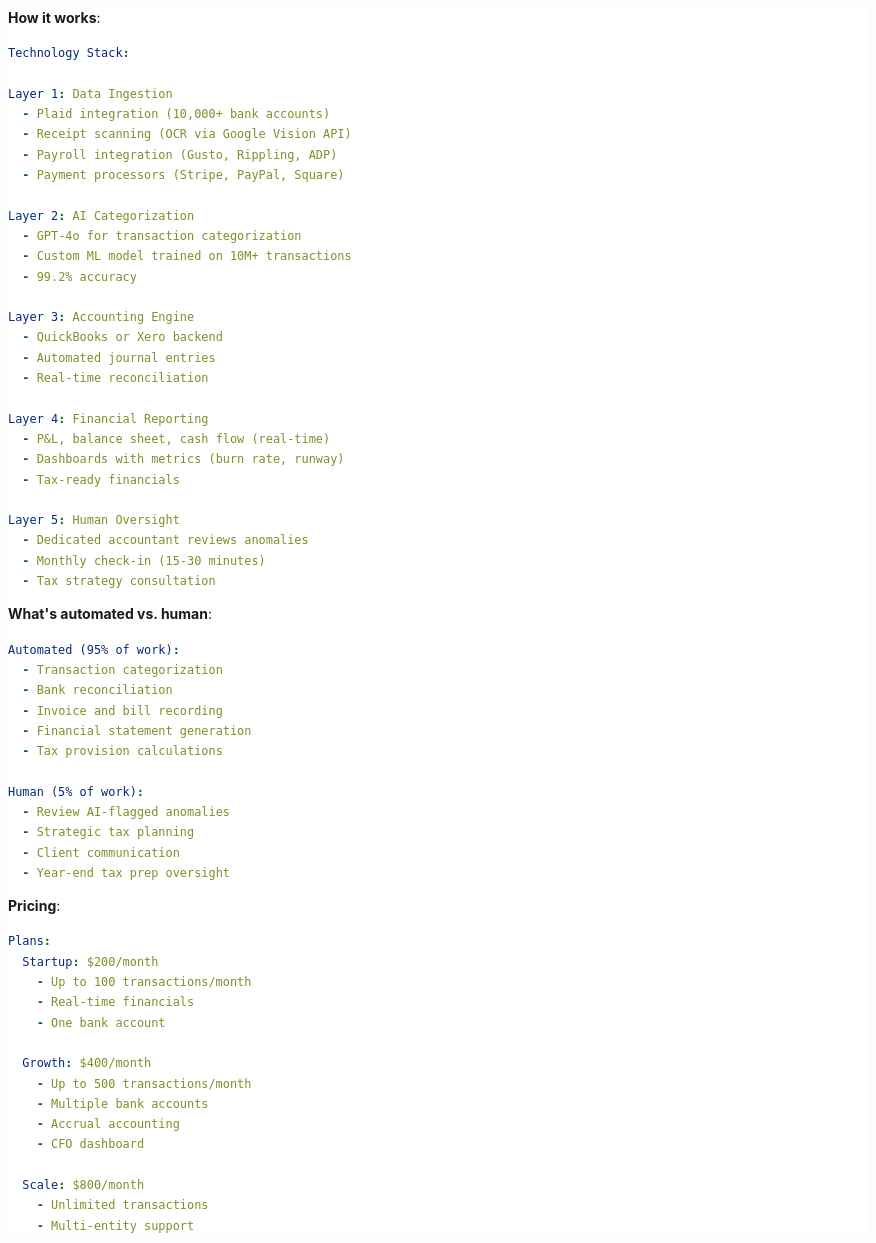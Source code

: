 **How it works**:

```yaml
Technology Stack:

Layer 1: Data Ingestion
  - Plaid integration (10,000+ bank accounts)
  - Receipt scanning (OCR via Google Vision API)
  - Payroll integration (Gusto, Rippling, ADP)
  - Payment processors (Stripe, PayPal, Square)

Layer 2: AI Categorization
  - GPT-4o for transaction categorization
  - Custom ML model trained on 10M+ transactions
  - 99.2% accuracy

Layer 3: Accounting Engine
  - QuickBooks or Xero backend
  - Automated journal entries
  - Real-time reconciliation

Layer 4: Financial Reporting
  - P&L, balance sheet, cash flow (real-time)
  - Dashboards with metrics (burn rate, runway)
  - Tax-ready financials

Layer 5: Human Oversight
  - Dedicated accountant reviews anomalies
  - Monthly check-in (15-30 minutes)
  - Tax strategy consultation
```

**What's automated vs. human**:

```yaml
Automated (95% of work):
  - Transaction categorization
  - Bank reconciliation
  - Invoice and bill recording
  - Financial statement generation
  - Tax provision calculations

Human (5% of work):
  - Review AI-flagged anomalies
  - Strategic tax planning
  - Client communication
  - Year-end tax prep oversight
```

**Pricing**:

```yaml
Plans:
  Startup: $200/month
    - Up to 100 transactions/month
    - Real-time financials
    - One bank account

  Growth: $400/month
    - Up to 500 transactions/month
    - Multiple bank accounts
    - Accrual accounting
    - CFO dashboard

  Scale: $800/month
    - Unlimited transactions
    - Multi-entity support
```